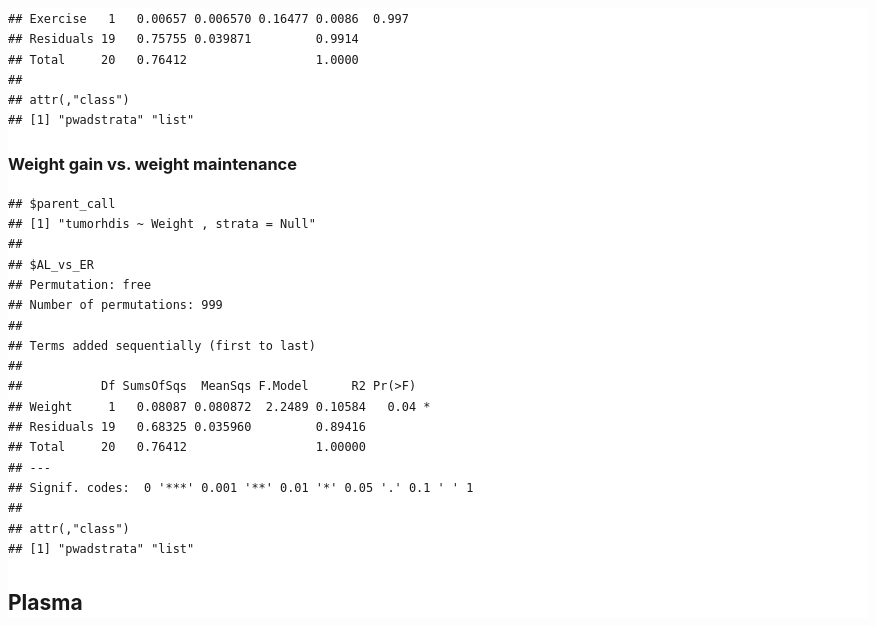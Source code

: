     ## Exercise   1   0.00657 0.006570 0.16477 0.0086  0.997
    ## Residuals 19   0.75755 0.039871         0.9914       
    ## Total     20   0.76412                  1.0000       
    ## 
    ## attr(,"class")
    ## [1] "pwadstrata" "list"

### Weight gain vs. weight maintenance

    ## $parent_call
    ## [1] "tumorhdis ~ Weight , strata = Null"
    ## 
    ## $AL_vs_ER
    ## Permutation: free
    ## Number of permutations: 999
    ## 
    ## Terms added sequentially (first to last)
    ## 
    ##           Df SumsOfSqs  MeanSqs F.Model      R2 Pr(>F)  
    ## Weight     1   0.08087 0.080872  2.2489 0.10584   0.04 *
    ## Residuals 19   0.68325 0.035960         0.89416         
    ## Total     20   0.76412                  1.00000         
    ## ---
    ## Signif. codes:  0 '***' 0.001 '**' 0.01 '*' 0.05 '.' 0.1 ' ' 1
    ## 
    ## attr(,"class")
    ## [1] "pwadstrata" "list"

Plasma
------
